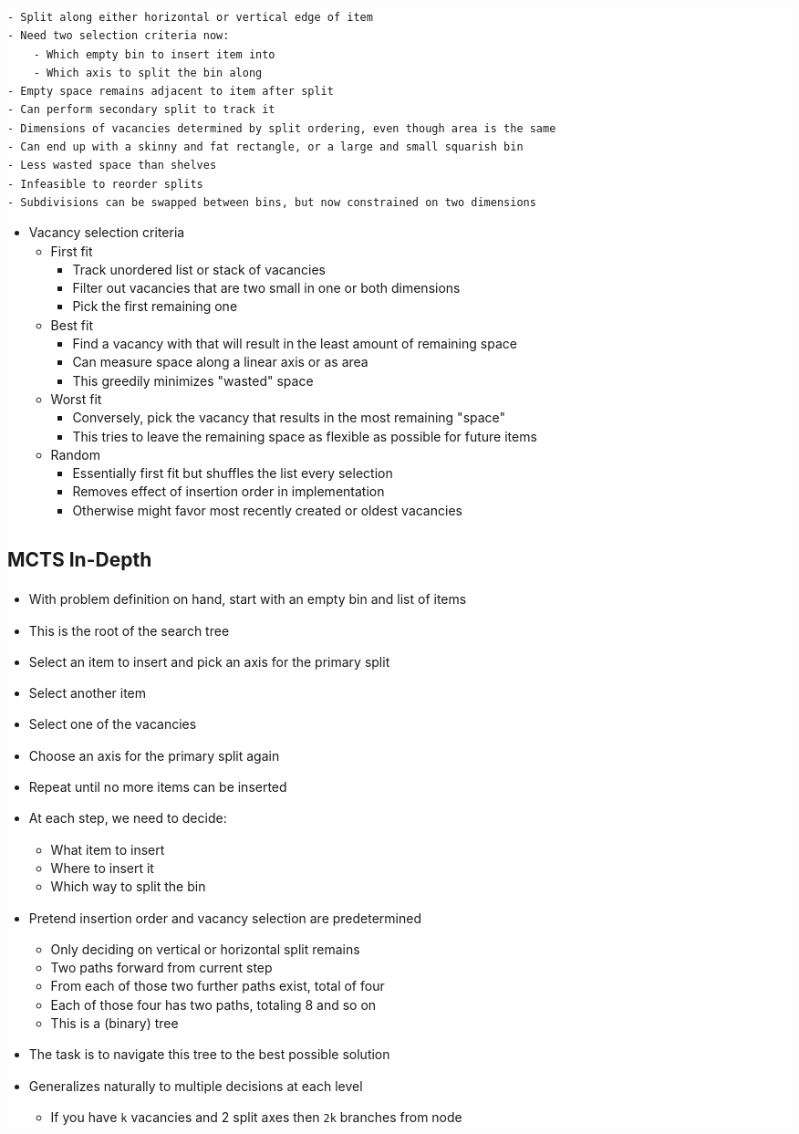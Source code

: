     - Split along either horizontal or vertical edge of item
    - Need two selection criteria now:
        - Which empty bin to insert item into
        - Which axis to split the bin along
    - Empty space remains adjacent to item after split
    - Can perform secondary split to track it
    - Dimensions of vacancies determined by split ordering, even though area is the same
    - Can end up with a skinny and fat rectangle, or a large and small squarish bin
    - Less wasted space than shelves
    - Infeasible to reorder splits
    - Subdivisions can be swapped between bins, but now constrained on two dimensions

- Vacancy selection criteria
    - First fit
        - Track unordered list or stack of vacancies
        - Filter out vacancies that are two small in one or both dimensions
        - Pick the first remaining one
    - Best fit
        - Find a vacancy with that will result in the least amount of remaining space
        - Can measure space along a linear axis or as area
        - This greedily minimizes "wasted" space
    - Worst fit
        - Conversely, pick the vacancy that results in the most remaining "space"
        - This tries to leave the remaining space as flexible as possible for future items
    - Random
        - Essentially first fit but shuffles the list every selection
        - Removes effect of insertion order in implementation
        - Otherwise might favor most recently created or oldest vacancies

## MCTS In-Depth
- With problem definition on hand, start with an empty bin and list of items
- This is the root of the search tree
- Select an item to insert and pick an axis for the primary split
- Select another item
- Select one of the vacancies
- Choose an axis for the primary split again
- Repeat until no more items can be inserted

- At each step, we need to decide:
    - What item to insert
    - Where to insert it
    - Which way to split the bin

- Pretend insertion order and vacancy selection are predetermined
    - Only deciding on vertical or horizontal split remains
    - Two paths forward from current step
    - From each of those two further paths exist, total of four
    - Each of those four has two paths, totaling 8 and so on
    - This is a (binary) tree
- The task is to navigate this tree to the best possible solution
- Generalizes naturally to multiple decisions at each level
    - If you have `k` vacancies and 2 split axes then `2k` branches from node
